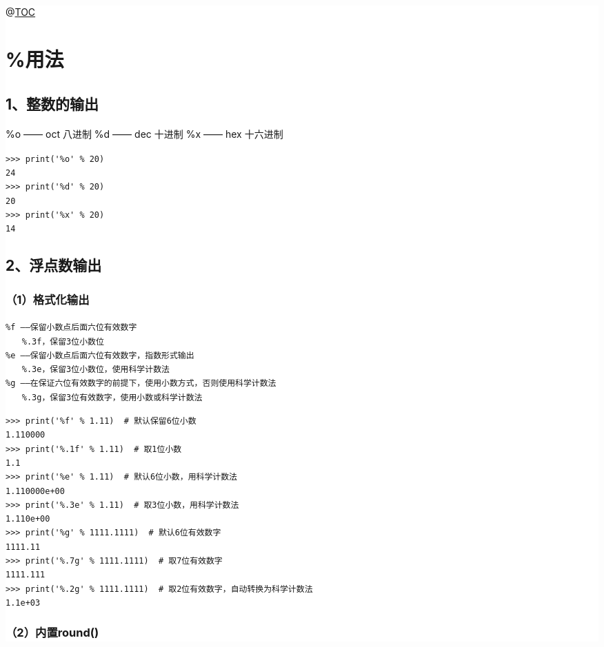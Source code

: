 <span id="top"></span>
@[TOC](目录)

# %用法

## 1、整数的输出
%o —— oct 八进制
%d —— dec 十进制
%x —— hex 十六进制

```pathon
>>> print('%o' % 20)
24
>>> print('%d' % 20)
20
>>> print('%x' % 20)
14
```

## 2、浮点数输出

### （1）格式化输出

```pathon
%f ——保留小数点后面六位有效数字
　　%.3f，保留3位小数位
%e ——保留小数点后面六位有效数字，指数形式输出
　　%.3e，保留3位小数位，使用科学计数法
%g ——在保证六位有效数字的前提下，使用小数方式，否则使用科学计数法
　　%.3g，保留3位有效数字，使用小数或科学计数法
```

```pathon
>>> print('%f' % 1.11)  # 默认保留6位小数
1.110000
>>> print('%.1f' % 1.11)  # 取1位小数
1.1
>>> print('%e' % 1.11)  # 默认6位小数，用科学计数法
1.110000e+00
>>> print('%.3e' % 1.11)  # 取3位小数，用科学计数法
1.110e+00
>>> print('%g' % 1111.1111)  # 默认6位有效数字
1111.11
>>> print('%.7g' % 1111.1111)  # 取7位有效数字
1111.111
>>> print('%.2g' % 1111.1111)  # 取2位有效数字，自动转换为科学计数法
1.1e+03
```

### （2）内置round()
